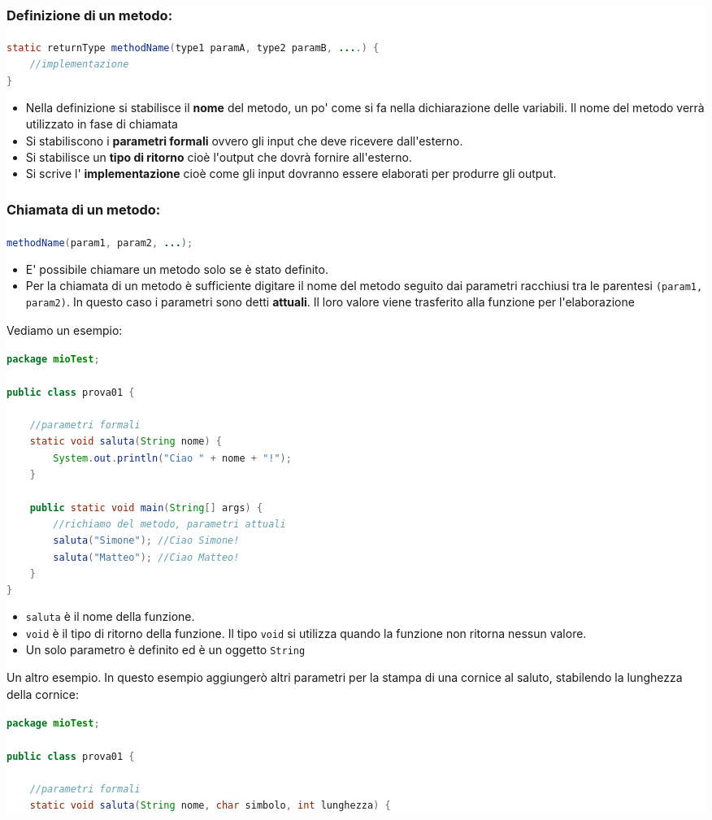 ### Definizione di un metodo:
```java
static returnType methodName(type1 paramA, type2 paramB, ....) {
	//implementazione
}
```
- Nella definizione si stabilisce il **nome** del metodo, un po' come si fa nella dichiarazione delle variabili. Il nome del metodo verrà utilizzato in fase di chiamata
- Si stabiliscono i **parametri formali** ovvero gli input che deve ricevere dall'esterno.
- Si stabilisce un **tipo di ritorno** cioè l'output che dovrà fornire all'esterno. 
- Si scrive l' **implementazione** cioè come gli input dovranno essere elaborati per produrre gli output.
  
### Chiamata di un metodo:

```java
methodName(param1, param2, ...);
```

- E' possibile chiamare un metodo solo se è stato definito.
- Per la chiamata di un metodo è sufficiente digitare il nome del metodo seguito dai parametri racchiusi tra le parentesi `(param1, param2)`. In questo caso i parametri sono detti **attuali**. Il loro valore viene trasferito alla funzione per l'elaborazione 
  

Vediamo un esempio:


```java
package mioTest;

public class prova01 {
	
	//parametri formali
	static void saluta(String nome) {
		System.out.println("Ciao " + nome + "!");
	}

	public static void main(String[] args) {
		//richiamo del metodo, parametri attuali
		saluta("Simone"); //Ciao Simone!
		saluta("Matteo"); //Ciao Matteo!
	}
}
```

- `saluta` è il nome della funzione.
- `void` è il tipo di ritorno della funzione. Il tipo `void` si utilizza quando la funzione non ritorna nessun valore.
- Un solo parametro è definito ed è un oggetto `String`

Un altro esempio. In questo esempio aggiungerò altri parametri per la stampa di una cornice al saluto, stabilendo la lunghezza della cornice:

```java
package mioTest;

public class prova01 {
	
	//parametri formali
	static void saluta(String nome, char simbolo, int lunghezza) {
